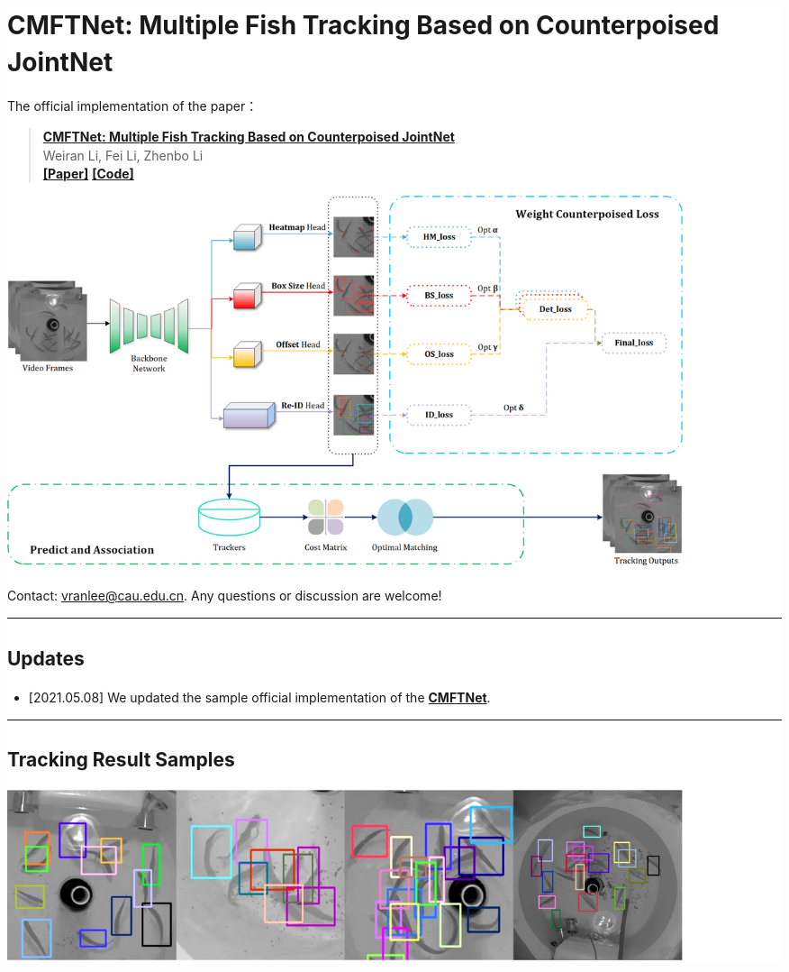 # CMFTNet: Multiple Fish Tracking Based on Counterpoised JointNet
The official implementation of the paper：
>  [**CMFTNet: Multiple Fish Tracking Based on Counterpoised JointNet**](https://doi.org/10.1016/j.compag.2022.107018)  
>  Weiran Li, Fei Li, Zhenbo Li  
>  [**\[Paper\]**](https://doi.org/10.1016/j.compag.2022.107018) [**\[Code\]**](https://github.com/vranlee/CMFTNet/)

<img src="assets/Framework.png" width="750"/>

Contact: vranlee@cau.edu.cn. Any questions or discussion are welcome!

-----

## Updates
+ [2021.05.08] We updated the sample official implementation of the [**CMFTNet**](https://github.com/vranlee/CMFTNet).
-----

## Tracking Result Samples
<img src="assets/Outputs_1.png" width="750"/>